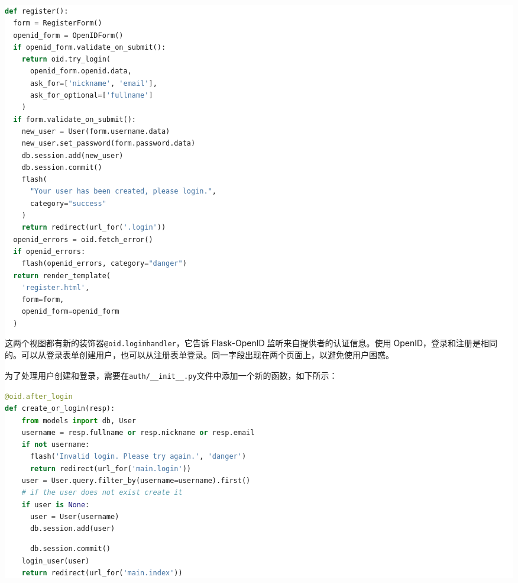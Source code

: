 ```py
def register(): 
  form = RegisterForm() 
  openid_form = OpenIDForm() 
  if openid_form.validate_on_submit(): 
    return oid.try_login( 
      openid_form.openid.data, 
      ask_for=['nickname', 'email'], 
      ask_for_optional=['fullname'] 
    ) 
  if form.validate_on_submit(): 
    new_user = User(form.username.data) 
    new_user.set_password(form.password.data) 
    db.session.add(new_user) 
    db.session.commit() 
    flash( 
      "Your user has been created, please login.", 
      category="success" 
    ) 
    return redirect(url_for('.login')) 
  openid_errors = oid.fetch_error() 
  if openid_errors: 
    flash(openid_errors, category="danger") 
  return render_template( 
    'register.html', 
    form=form, 
    openid_form=openid_form 
  ) 
```

这两个视图都有新的装饰器`@oid.loginhandler`，它告诉 Flask-OpenID 监听来自提供者的认证信息。使用 OpenID，登录和注册是相同的。可以从登录表单创建用户，也可以从注册表单登录。同一字段出现在两个页面上，以避免使用户困惑。

为了处理用户创建和登录，需要在`auth/__init__.py`文件中添加一个新的函数，如下所示：

```py
@oid.after_login 
def create_or_login(resp): 
    from models import db, User 
    username = resp.fullname or resp.nickname or resp.email 
    if not username: 
      flash('Invalid login. Please try again.', 'danger') 
      return redirect(url_for('main.login')) 
    user = User.query.filter_by(username=username).first() 
    # if the user does not exist create it
    if user is None: 
      user = User(username) 
      db.session.add(user)
```

```py
      db.session.commit() 
    login_user(user)
    return redirect(url_for('main.index')) 
```
